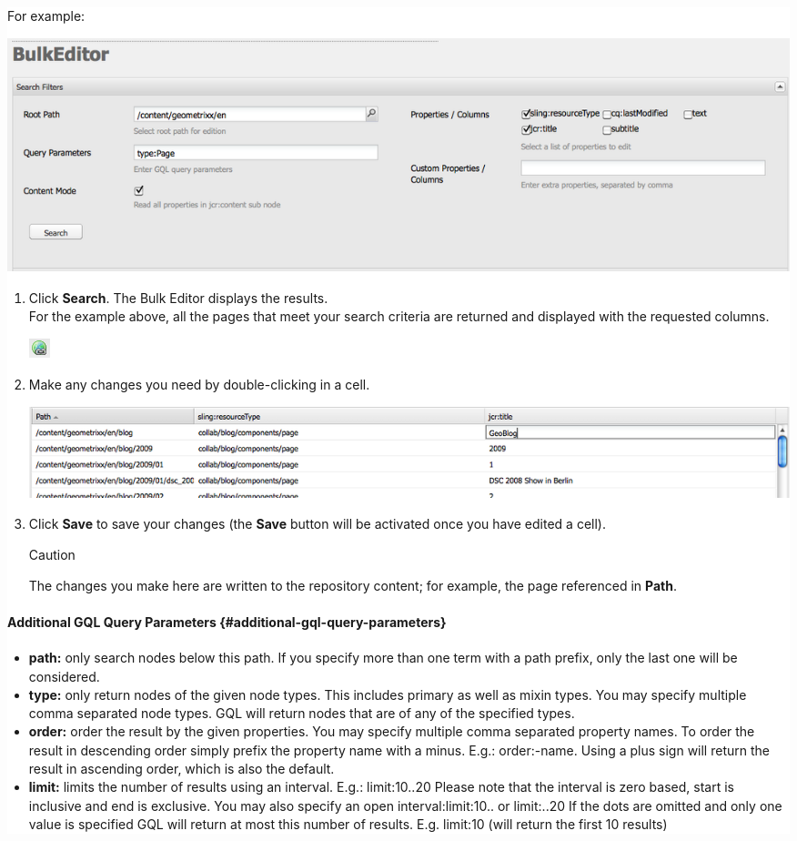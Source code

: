    For example:

   ![](assets/searchfilter.png)

1. Click **Search**. The Bulk Editor displays the results.  
   For the example above, all the pages that meet your search criteria are returned and displayed with the requested columns.

   ![](assets/chlImage_1-1.png)

1. Make any changes you need by double-clicking in a cell.

   ![](assets/srchresultedit.png)

1. Click **Save** to save your changes (the **Save** button will be activated once you have edited a cell).

   >[!CAUTION]
   >
   >The changes you make here are written to the repository content; for example, the page referenced in **Path**.

#### Additional GQL Query Parameters {#additional-gql-query-parameters}

* **path:** only search nodes below this path. If you specify more than one term with a path prefix, only the last one will be considered.
* **type:** only return nodes of the given node types. This includes primary as well as mixin types. You may specify multiple comma separated node types. GQL will return nodes that are of any of the specified types.
* **order:** order the result by the given properties. You may specify multiple comma separated property names. To order the result in descending order simply prefix the property name with a minus. E.g.: order:-name. Using a plus sign will return the result in ascending order, which is also the default.
* **limit:** limits the number of results using an interval. E.g.: limit:10..20 Please note that the interval is zero based, start is inclusive and end is exclusive. You may also specify an open interval:limit:10.. or limit:..20 If the dots are omitted and only one value is specified GQL will return at most this number of results. E.g. limit:10 (will return the first 10 results)
